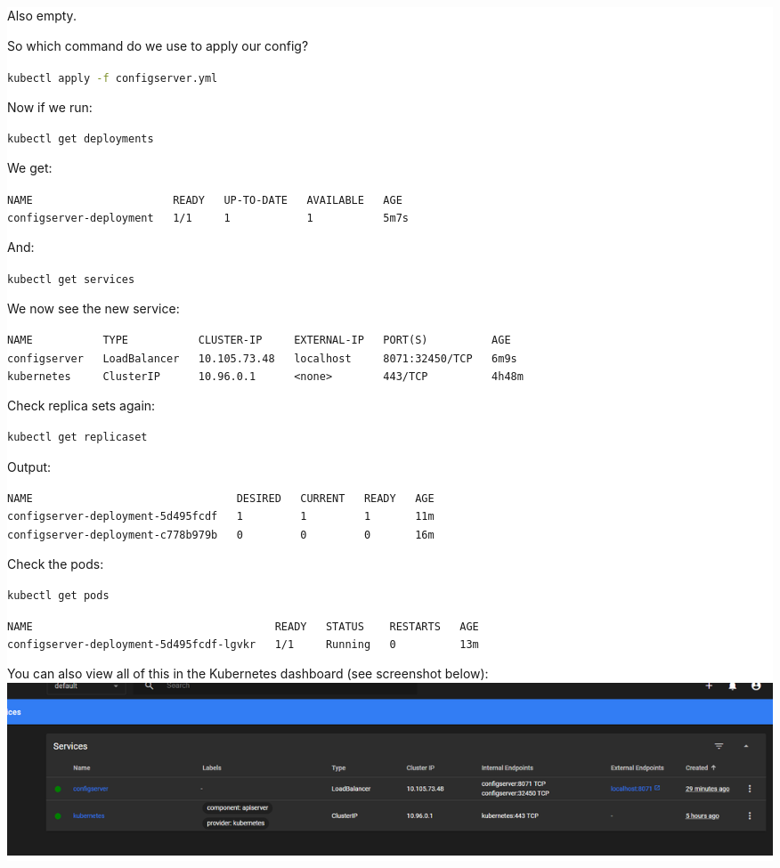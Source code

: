 Also empty.

So which command do we use to apply our config?

```bash
kubectl apply -f configserver.yml
```

Now if we run:

```bash
kubectl get deployments
```

We get:

```
NAME                      READY   UP-TO-DATE   AVAILABLE   AGE
configserver-deployment   1/1     1            1           5m7s
```

And:

```bash
kubectl get services
```

We now see the new service:

```
NAME           TYPE           CLUSTER-IP     EXTERNAL-IP   PORT(S)          AGE
configserver   LoadBalancer   10.105.73.48   localhost     8071:32450/TCP   6m9s
kubernetes     ClusterIP      10.96.0.1      <none>        443/TCP          4h48m
```

Check replica sets again:

```bash
kubectl get replicaset
```

Output:

```
NAME                                DESIRED   CURRENT   READY   AGE
configserver-deployment-5d495fcdf   1         1         1       11m
configserver-deployment-c778b979b   0         0         0       16m
```

Check the pods:

```bash
kubectl get pods
```

```
NAME                                      READY   STATUS    RESTARTS   AGE
configserver-deployment-5d495fcdf-lgvkr   1/1     Running   0          13m
```

You can also view all of this in the Kubernetes dashboard (see screenshot below):
![img\_9.png](img_9.png)
